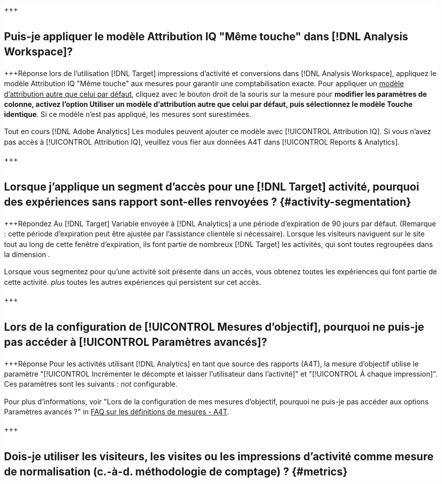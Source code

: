 +++

## Puis-je appliquer le modèle Attribution IQ &quot;Même touche&quot; dans [!DNL Analysis Workspace]?

+++Réponse lors de l’utilisation [!DNL Target] impressions d’activité et conversions dans [!DNL Analysis Workspace], appliquez le modèle Attribution IQ &quot;Même touche&quot; aux mesures pour garantir une comptabilisation exacte. Pour appliquer un [modèle d’attribution autre que celui par défaut](https://experienceleague.adobe.com/docs/analytics/analyze/analysis-workspace/build-workspace-project/column-row-settings/column-settings.html?lang=fr), cliquez avec le bouton droit de la souris sur la mesure pour **modifier les paramètres de colonne, activez l’option Utiliser un modèle d’attribution autre que celui par défaut, puis sélectionnez le modèle Touche identique**. Si ce modèle n’est pas appliqué, les mesures sont surestimées.

Tout en cours [!DNL Adobe Analytics] Les modules peuvent ajouter ce modèle avec [!UICONTROL Attribution IQ]. Si vous n’avez pas accès à [!UICONTROL Attribution IQ], veuillez vous fier aux données A4T dans [!UICONTROL Reports &amp; Analytics].

+++

## Lorsque j’applique un segment d’accès pour une [!DNL Target] activité, pourquoi des expériences sans rapport sont-elles renvoyées ? {#activity-segmentation}

+++Répondez Au [!DNL Target] Variable envoyée à [!DNL Analytics] a une période d’expiration de 90 jours par défaut. (Remarque : cette période d’expiration peut être ajustée par l’assistance clientèle si nécessaire). Lorsque les visiteurs naviguent sur le site tout au long de cette fenêtre d’expiration, ils font partie de nombreux [!DNL Target] les activités, qui sont toutes regroupées dans la dimension .

Lorsque vous segmentez pour qu’une activité soit présente dans un accès, vous obtenez toutes les expériences qui font partie de cette activité. *plus* toutes les autres expériences qui persistent sur cet accès.

+++

## Lors de la configuration de [!UICONTROL Mesures d’objectif], pourquoi ne puis-je pas accéder à [!UICONTROL Paramètres avancés]?

+++Réponse Pour les activités utilisant [!DNL Analytics] en tant que source des rapports (A4T), la mesure d’objectif utilise le paramètre &quot;[!UICONTROL Incrémenter le décompte et laisser l’utilisateur dans l’activité]&quot; et &quot;[!UICONTROL À chaque impression]&quot;. Ces paramètres sont les suivants : *not* configurable.

Pour plus d’informations, voir &quot;Lors de la configuration de mes mesures d’objectif, pourquoi ne puis-je pas accéder aux options Paramètres avancés ?&quot; in [FAQ sur les définitions de mesures - A4T](/help/main/c-integrating-target-with-mac/a4t/r-a4t-faq/a4t-faq-metric-definition.md).

+++

## Dois-je utiliser les visiteurs, les visites ou les impressions d’activité comme mesure de normalisation (c.-à-d. méthodologie de comptage) ? {#metrics}
